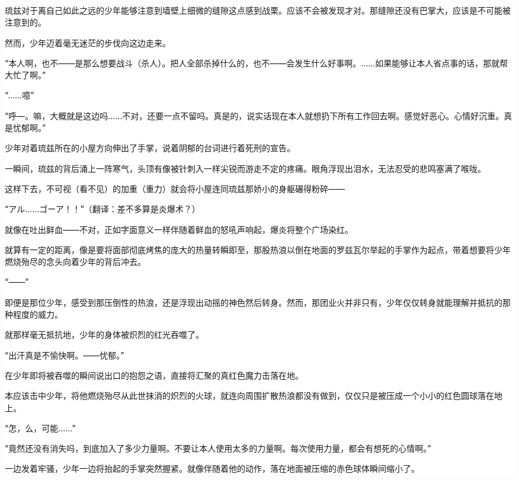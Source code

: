 琉兹对于离自己如此之远的少年能够注意到墙壁上细微的缝隙这点感到战栗。应该不会被发现才对。那缝隙还没有巴掌大，应该是不可能被注意到的。



然而，少年迈着毫无迷茫的步伐向这边走来。



“本人啊，也不——是那么想要战斗（杀人）。把人全部杀掉什么的，也不——会发生什么好事啊。……如果能够让本人省点事的话，那就帮大忙了啊。”



“……噫”



“呼—。嘛，大概就是这边吗……不对，还要一点不留吗。真是的，说实话现在本人就想扔下所有工作回去啊。感觉好恶心。心情好沉重。真是忧郁啊。”



少年对着琉兹所在的小屋方向伸出了手掌，说着阴郁的台词进行着死刑的宣告。



一瞬间，琉兹的背后涌上一阵寒气，头顶有像被针刺入一样尖锐而游走不定的疼痛。眼角浮现出泪水，无法忍受的悲鸣塞满了喉咙。



这样下去，不可视（看不见）的加重（重力）就会将小屋连同琉兹那娇小的身躯碾得粉碎——



“アル……ゴーア！！”（翻译：差不多算是炎爆术？）



就像在吐出鲜血——不对，正如字面意义一样伴随着鲜血的怒吼声响起，爆炎将整个广场染红。



就算有一定的距离，像是要将面部彻底烤焦的庞大的热量转瞬即至，那股热浪以倒在地面的罗兹瓦尔举起的手掌作为起点，带着想要将少年燃烧殆尽的念头向着少年的背后冲去。



“——”



即便是那位少年，感受到那压倒性的热浪，还是浮现出动摇的神色然后转身。然而，那团业火并非只有，少年仅仅转身就能理解并抵抗的那种程度的威力。



就那样毫无抵抗地，少年的身体被炽烈的红光吞噬了。



“出汗真是不愉快啊。——忧郁。”



在少年即将被吞噬的瞬间说出口的抱怨之语，直接将汇聚的真红色魔力击落在地。



本应该击中少年，将他燃烧殆尽从此世抹消的炽烈的火球，就连向周围扩散热浪都没有做到，仅仅只是被压成一个小小的红色圆球落在地上。



“怎，么，可能……”



“竟然还没有消失吗，到底加入了多少力量啊。不要让本人使用太多的力量啊。每次使用力量，都会有想死的心情啊。”



一边发着牢骚，少年一边将抬起的手掌突然握紧。就像伴随着他的动作，落在地面被压缩的赤色球体瞬间缩小了。
